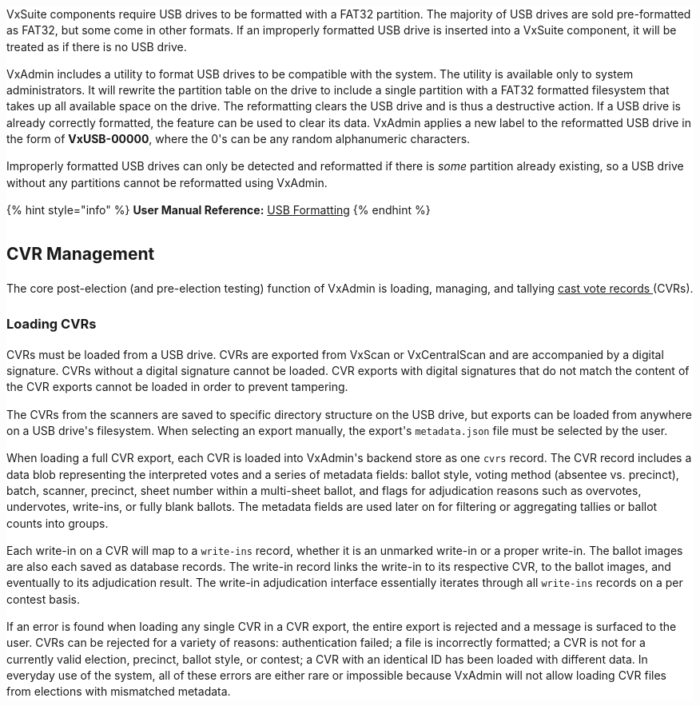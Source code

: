 VxSuite components require USB drives to be formatted with a FAT32 partition. The majority of USB drives are sold pre-formatted as FAT32, but some come in other formats. If an improperly formatted USB drive is inserted into a VxSuite component, it will be treated as if there is no USB drive.

VxAdmin includes a utility to format USB drives to be compatible with the system. The utility is available only to system administrators. It will rewrite the partition table on the drive to include a single partition with a FAT32 formatted filesystem that takes up all available space on the drive. The reformatting clears the USB drive and is thus a destructive action. If a USB drive is already correctly formatted, the feature can be used to clear its data. VxAdmin applies a new label to the reformatted USB drive in the form of **VxUSB-00000**, where the 0's can be any random alphanumeric characters.

Improperly formatted USB drives can only be detected and reformatted if there is _some_ partition already existing, so a USB drive without any partitions cannot be reformatted using VxAdmin.

{% hint style="info" %}
**User Manual Reference:** [USB Formatting](https://app.gitbook.com/s/JtZutzGTdCzsGITrdiph/vxadmin-system-setup/usb-formatting "mention")
{% endhint %}

## CVR Management

The core post-election (and pre-election testing) function of VxAdmin is loading, managing, and tallying [cast vote records ](cast-vote-records.md)(CVRs).

### Loading CVRs

CVRs must be loaded from a USB drive. CVRs are exported from VxScan or VxCentralScan and are accompanied by a digital signature. CVRs without a digital signature cannot be loaded. CVR exports with digital signatures that do not match the content of the CVR exports cannot be loaded in order to prevent tampering.&#x20;

The CVRs from the scanners are saved to specific directory structure on the USB drive, but exports can be loaded from anywhere on a USB drive's filesystem. When selecting an export manually, the export's `metadata.json` file must be selected by the user.

When loading a full CVR export, each CVR is loaded into VxAdmin's backend store as one `cvrs` record. The CVR record includes a data blob representing the interpreted votes and a series of metadata fields: ballot style, voting method (absentee vs. precinct), batch, scanner, precinct, sheet number within a multi-sheet ballot, and flags for adjudication reasons such as overvotes, undervotes, write-ins, or fully blank ballots. The metadata fields are used later on for filtering or aggregating tallies or ballot counts into groups.

Each write-in on a CVR will map to a `write-ins` record, whether it is an unmarked write-in or a proper write-in. The ballot images are also each saved as database records. The write-in record links the write-in to its respective CVR, to the ballot images, and eventually to its adjudication result. The write-in adjudication interface essentially iterates through all `write-ins` records on a per contest basis.

If an error is found when loading any single CVR in a CVR export, the entire export is rejected and a message is surfaced to the user. CVRs can be rejected for a variety of reasons: authentication failed; a file is incorrectly formatted; a CVR is not for a currently valid election, precinct, ballot style, or contest; a CVR with an identical ID has been loaded with different data. In everyday use of the system, all of these errors are either rare or impossible because VxAdmin will not allow loading CVR files from elections with mismatched metadata.
